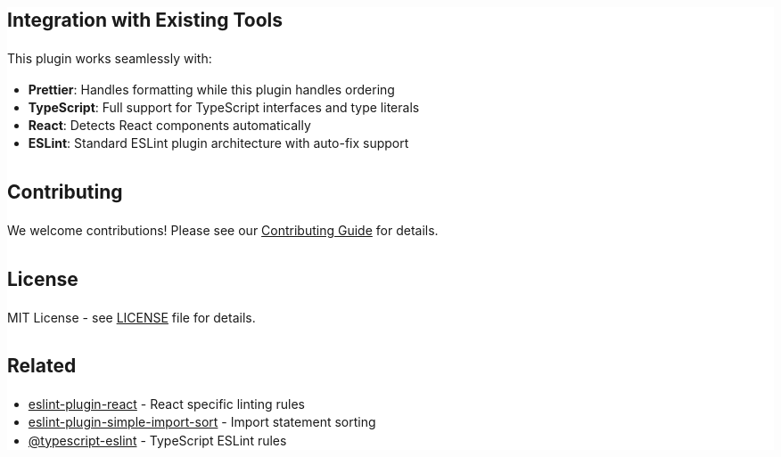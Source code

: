 ## Integration with Existing Tools

This plugin works seamlessly with:

- **Prettier**: Handles formatting while this plugin handles ordering
- **TypeScript**: Full support for TypeScript interfaces and type literals
- **React**: Detects React components automatically
- **ESLint**: Standard ESLint plugin architecture with auto-fix support

## Contributing

We welcome contributions! Please see our [Contributing Guide](CONTRIBUTING.md) for details.

## License

MIT License - see [LICENSE](LICENSE) file for details.

## Related

- [eslint-plugin-react](https://github.com/jsx-eslint/eslint-plugin-react) - React specific linting rules
- [eslint-plugin-simple-import-sort](https://github.com/lydell/eslint-plugin-simple-import-sort) - Import statement sorting
- [@typescript-eslint](https://typescript-eslint.io/) - TypeScript ESLint rules
